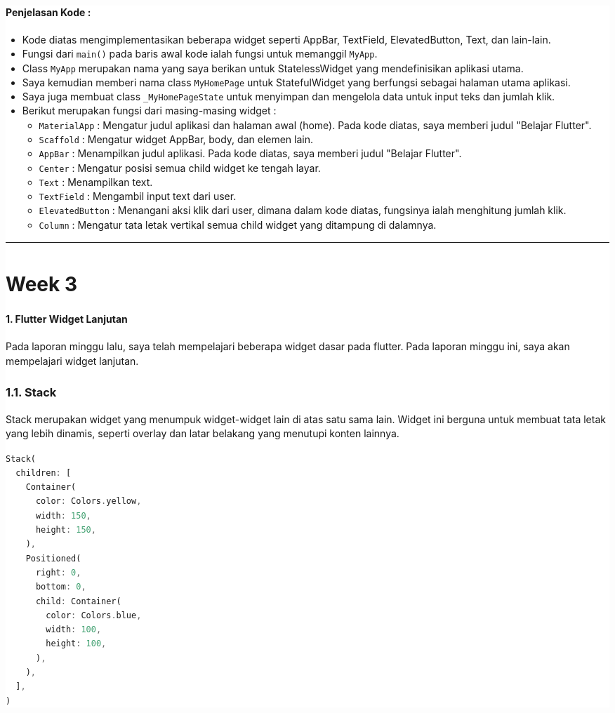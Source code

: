 #### Penjelasan Kode :

- Kode diatas mengimplementasikan beberapa widget seperti AppBar, TextField, ElevatedButton, Text, dan lain-lain.
- Fungsi dari `main()` pada baris awal kode ialah fungsi untuk memanggil `MyApp`.
- Class `MyApp` merupakan nama yang saya berikan untuk StatelessWidget yang mendefinisikan aplikasi utama.
- Saya kemudian memberi nama class `MyHomePage` untuk StatefulWidget yang berfungsi sebagai halaman utama aplikasi.
- Saya juga membuat class `_MyHomePageState` untuk menyimpan dan mengelola data untuk input teks dan jumlah klik.
- Berikut merupakan fungsi dari masing-masing widget :
  - `MaterialApp` : Mengatur judul aplikasi dan halaman awal (home). Pada kode diatas, saya memberi judul "Belajar Flutter".
  - `Scaffold` : Mengatur widget AppBar, body, dan elemen lain.
  - `AppBar` : Menampilkan judul aplikasi. Pada kode diatas, saya memberi judul "Belajar Flutter".
  - `Center` : Mengatur posisi semua child widget ke tengah layar.
  - `Text` : Menampilkan text.
  - `TextField` : Mengambil input text dari user.
  - `ElevatedButton` : Menangani aksi klik dari user, dimana dalam kode diatas, fungsinya ialah menghitung jumlah klik.
  - `Column` : Mengatur tata letak vertikal semua child widget yang ditampung di dalamnya.

---
# Week 3

#### 1. **Flutter Widget Lanjutan**

Pada laporan minggu lalu, saya telah mempelajari beberapa widget dasar pada flutter. Pada laporan minggu ini, saya akan mempelajari widget lanjutan.

### 1.1. **Stack**

Stack merupakan widget yang menumpuk widget-widget lain di atas satu sama lain. Widget ini berguna untuk membuat tata letak yang lebih dinamis, seperti overlay dan latar belakang yang menutupi konten lainnya.

```dart
Stack(
  children: [
    Container(
      color: Colors.yellow,
      width: 150,
      height: 150,
    ),
    Positioned(
      right: 0,
      bottom: 0,
      child: Container(
        color: Colors.blue,
        width: 100,
        height: 100,
      ),
    ),
  ],
)
```
